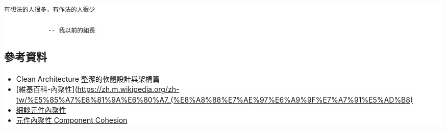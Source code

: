     有想法的人很多，有作法的人很少
    	
                -- 我以前的組長


參考資料
------
+ Clean Architecture 整潔的軟體設計與架構篇
+ [維基百科-內聚性](https://zh.m.wikipedia.org/zh-tw/%E5%85%A7%E8%81%9A%E6%80%A7_(%E8%A8%88%E7%AE%97%E6%A9%9F%E7%A7%91%E5%AD%B8)
+ [細談元件內聚性](https://www.jyt0532.com/2020/03/26/cohesion/)
+ [元件內聚性 Component Cohesion](https://medium.com/@f40507777/%E5%85%83%E4%BB%B6%E5%85%A7%E8%81%9A%E6%80%A7-1a1c334fc3f7)

